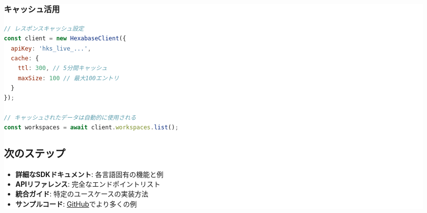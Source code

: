 ### キャッシュ活用

```javascript
// レスポンスキャッシュ設定
const client = new HexabaseClient({
  apiKey: 'hks_live_...',
  cache: {
    ttl: 300, // 5分間キャッシュ
    maxSize: 100 // 最大100エントリ
  }
});

// キャッシュされたデータは自動的に使用される
const workspaces = await client.workspaces.list();
```

## 次のステップ

- **詳細なSDKドキュメント**: 各言語固有の機能と例
- **APIリファレンス**: 完全なエンドポイントリスト
- **統合ガイド**: 特定のユースケースの実装方法
- **サンプルコード**: [GitHub](https://github.com/hexabase/examples)でより多くの例